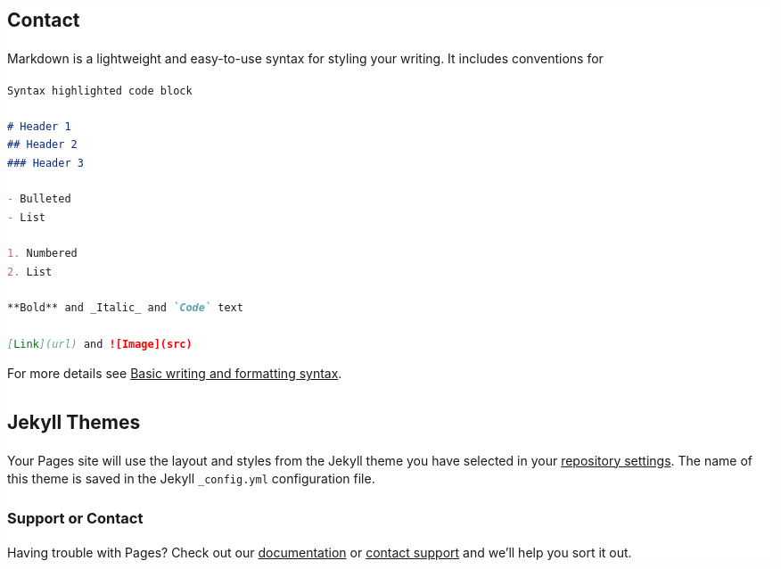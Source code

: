 ## Contact
Markdown is a lightweight and easy-to-use syntax for styling your writing. It includes conventions for

```markdown
Syntax highlighted code block

# Header 1
## Header 2
### Header 3

- Bulleted
- List

1. Numbered
2. List

**Bold** and _Italic_ and `Code` text

[Link](url) and ![Image](src)
```

For more details see [Basic writing and formatting syntax](https://docs.github.com/en/github/writing-on-github/getting-started-with-writing-and-formatting-on-github/basic-writing-and-formatting-syntax).

## Jekyll Themes

Your Pages site will use the layout and styles from the Jekyll theme you have selected in your [repository settings](https://github.com/wenshuowang/wenshuowang.github.io/settings/pages). The name of this theme is saved in the Jekyll `_config.yml` configuration file.

### Support or Contact

Having trouble with Pages? Check out our [documentation](https://docs.github.com/categories/github-pages-basics/) or [contact support](https://support.github.com/contact) and we’ll help you sort it out.

